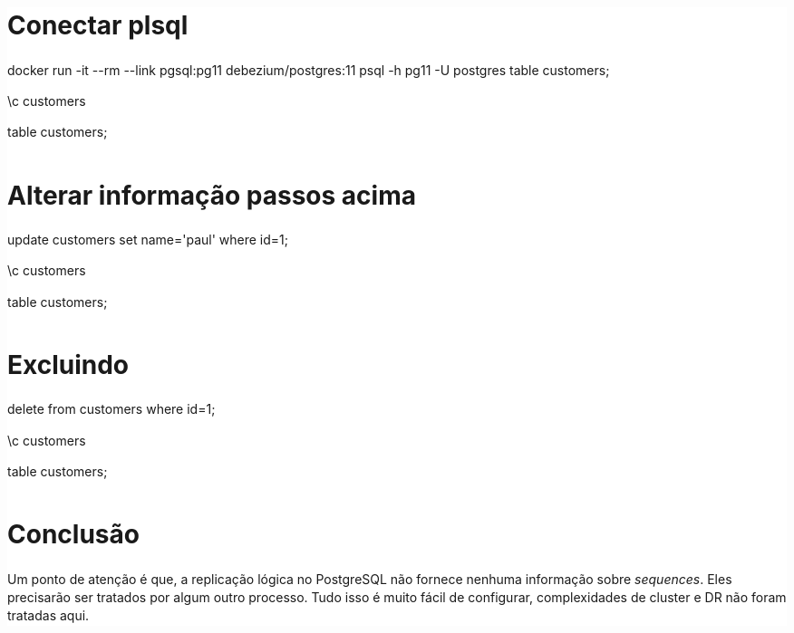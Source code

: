 # Conectar plsql
docker run -it --rm --link pgsql:pg11 debezium/postgres:11 psql -h pg11 -U postgres
table customers;

\c customers

table customers;

# Alterar informação passos acima

update customers set name='paul' where id=1;

\c customers

table customers;

# Excluindo
delete from customers where id=1;

\c customers

table customers;

# Conclusão
Um ponto de atenção é que, a replicação lógica no PostgreSQL não fornece nenhuma informação sobre *sequences*. Eles precisarão ser tratados por algum outro processo.
Tudo isso é muito fácil de configurar, complexidades de cluster e DR não foram tratadas aqui. 
